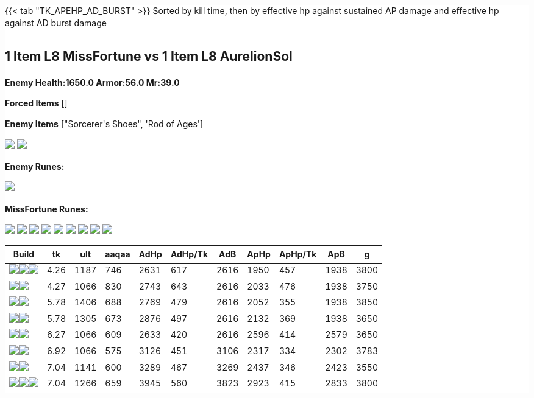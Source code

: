 {{< tab "TK_APEHP_AD_BURST" >}}
Sorted by kill time, then by effective hp against sustained AP damage and effective hp against AD burst damage
## 1 Item L8 MissFortune vs 1 Item L8 AurelionSol

**Enemy Health:1650.0 Armor:56.0 Mr:39.0**


**Forced Items** []








**Enemy Items** ["Sorcerer's Shoes", 'Rod of Ages']





![](/item/3020.png)
![](/item/6657.png)



**Enemy Runes:**





![](/StatMods/StatModsArmorIcon.png)



**MissFortune Runes:**


![](/Styles/Precision/PressTheAttack/PressTheAttack.png)
![](/Styles/Precision/Overheal.png)
![](/Styles/Precision/LegendBloodline/LegendBloodline.png)
![](/Styles/Precision/CoupDeGrace/CoupDeGrace.png)
![](/Styles/Sorcery/AbsoluteFocus/AbsoluteFocus.png)
![](/Styles/Sorcery/GatheringStorm/GatheringStorm.png)
![](/StatMods/StatModsAdaptiveForceIcon.png)
![](/StatMods/StatModsAdaptiveForceIcon.png)
![](/StatMods/StatModsArmorIcon.png)





 Build |tk|ult|aaqaa|AdHp|AdHp/Tk|AdB|ApHp|ApHp/Tk|ApB|g
-|-|-|-|-|-|-|-|-|-|-
![](/item/6672.png)![](/item/1055.png)![](/item/1036.png)|4.26|1187|746|2631|617|2616|1950|457|1938|3800
![](/item/3153.png)![](/item/1055.png)|4.27|1066|830|2743|643|2616|2033|476|1938|3750
![](/item/3074.png)![](/item/1055.png)|5.78|1406|688|2769|479|2616|2052|355|1938|3850
![](/item/3072.png)![](/item/1055.png)|5.78|1305|673|2876|497|2616|2132|369|1938|3650
![](/item/3091.png)![](/item/1055.png)|6.27|1066|609|2633|420|2616|2596|414|2579|3650
![](/item/3078.png)![](/item/1055.png)|6.92|1066|575|3126|451|3106|2317|334|2302|3783
![](/item/3071.png)![](/item/1055.png)|7.04|1141|600|3289|467|3269|2437|346|2423|3550
![](/item/6673.png)![](/item/1055.png)![](/item/1036.png)|7.04|1266|659|3945|560|3823|2923|415|2833|3800